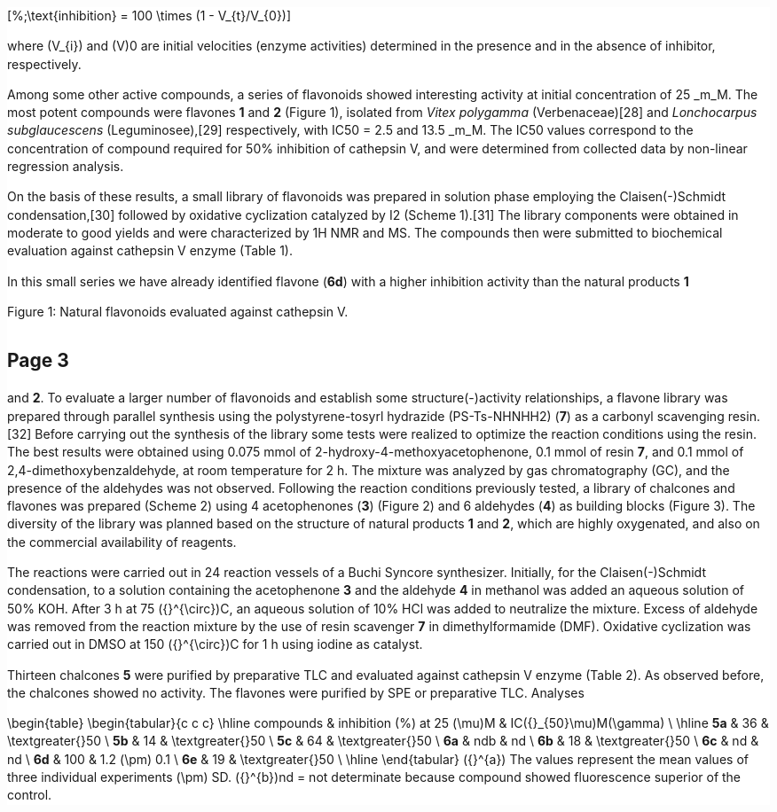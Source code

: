 \[\%\;\text{inhibition} = 100 \times (1 - V_{t}/V_{0})\]

where \(V_{i}\) and \(V\)0 are initial velocities (enzyme activities) determined in the presence and in the absence of inhibitor, respectively.

Among some other active compounds, a series of flavonoids showed interesting activity at initial concentration of 25 _m_M. The most potent compounds were flavones **1** and **2** (Figure 1), isolated from _Vitex polygamma_ (Verbenaceae)[28] and _Lonchocarpus subglaucescens_ (Leguminosee),[29] respectively, with IC50 = 2.5 and 13.5 _m_M. The IC50 values correspond to the concentration of compound required for 50% inhibition of cathepsin V, and were determined from collected data by non-linear regression analysis.

On the basis of these results, a small library of flavonoids was prepared in solution phase employing the Claisen\(-\)Schmidt condensation,[30] followed by oxidative cyclization catalyzed by I2 (Scheme 1).[31] The library components were obtained in moderate to good yields and were characterized by 1H NMR and MS. The compounds then were submitted to biochemical evaluation against cathepsin V enzyme (Table 1).

In this small series we have already identified flavone (**6d**) with a higher inhibition activity than the natural products **1**

Figure 1: Natural flavonoids evaluated against cathepsin V.



## Page 3

and **2**. To evaluate a larger number of flavonoids and establish some structure\(-\)activity relationships, a flavone library was prepared through parallel synthesis using the polystyrene-tosyrl hydrazide (PS-Ts-NHNHH2) (**7**) as a carbonyl scavenging resin.[32] Before carrying out the synthesis of the library some tests were realized to optimize the reaction conditions using the resin. The best results were obtained using 0.075 mmol of 2-hydroxy-4-methoxyacetophenone, 0.1 mmol of resin **7**, and 0.1 mmol of 2,4-dimethoxybenzaldehyde, at room temperature for 2 h. The mixture was analyzed by gas chromatography (GC), and the presence of the aldehydes was not observed. Following the reaction conditions previously tested, a library of chalcones and flavones was prepared (Scheme 2) using 4 acetophenones (**3**) (Figure 2) and 6 aldehydes (**4**) as building blocks (Figure 3). The diversity of the library was planned based on the structure of natural products **1** and **2**, which are highly oxygenated, and also on the commercial availability of reagents.

The reactions were carried out in 24 reaction vessels of a Buchi Syncore synthesizer. Initially, for the Claisen\(-\)Schmidt condensation, to a solution containing the acetophenone **3** and the aldehyde **4** in methanol was added an aqueous solution of 50% KOH. After 3 h at 75 \({}^{\circ}\)C, an aqueous solution of 10% HCl was added to neutralize the mixture. Excess of aldehyde was removed from the reaction mixture by the use of resin scavenger **7** in dimethylformamide (DMF). Oxidative cyclization was carried out in DMSO at 150 \({}^{\circ}\)C for 1 h using iodine as catalyst.

Thirteen chalcones **5** were purified by preparative TLC and evaluated against cathepsin V enzyme (Table 2). As observed before, the chalcones showed no activity. The flavones were purified by SPE or preparative TLC. Analyses

\begin{table}
\begin{tabular}{c c c} \hline compounds & inhibition (\%) at 25 \(\mu\)M & IC\({}_{50}\mu\)M\(\gamma\) \\ \hline
**5a** & 36 & \textgreater{}50 \\
**5b** & 14 & \textgreater{}50 \\
**5c** & 64 & \textgreater{}50 \\
**6a** & ndb & nd \\
**6b** & 18 & \textgreater{}50 \\
**6c** & nd & nd \\
**6d** & 100 & 1.2 \(\pm\) 0.1 \\
**6e** & 19 & \textgreater{}50 \\ \hline \end{tabular} \({}^{a}\) The values represent the mean values of three individual experiments \(\pm\) SD. \({}^{b}\)nd = not determinate because compound showed fluorescence superior of the control.
